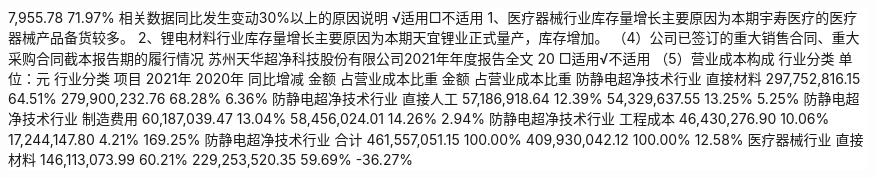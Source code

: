 7,955.78
71.97%
相关数据同比发生变动30%以上的原因说明
√适用□不适用
1、医疗器械行业库存量增长主要原因为本期宇寿医疗的医疗器械产品备货较多。
2、锂电材料行业库存量增长主要原因为本期天宜锂业正式量产，库存增加。
（4）公司已签订的重大销售合同、重大采购合同截本报告期的履行情况
苏州天华超净科技股份有限公司2021年年度报告全文
20
□适用√不适用
（5）营业成本构成
行业分类
单位：元
行业分类
项目
2021年
2020年
同比增减
金额
占营业成本比重
金额
占营业成本比重
防静电超净技术行业
直接材料
297,752,816.15
64.51%
279,900,232.76
68.28%
6.36%
防静电超净技术行业
直接人工
57,186,918.64
12.39%
54,329,637.55
13.25%
5.25%
防静电超净技术行业
制造费用
60,187,039.47
13.04%
58,456,024.01
14.26%
2.94%
防静电超净技术行业
工程成本
46,430,276.90
10.06%
17,244,147.80
4.21%
169.25%
防静电超净技术行业
合计
461,557,051.15
100.00%
409,930,042.12
100.00%
12.58%
医疗器械行业
直接材料
146,113,073.99
60.21%
229,253,520.35
59.69%
-36.27%